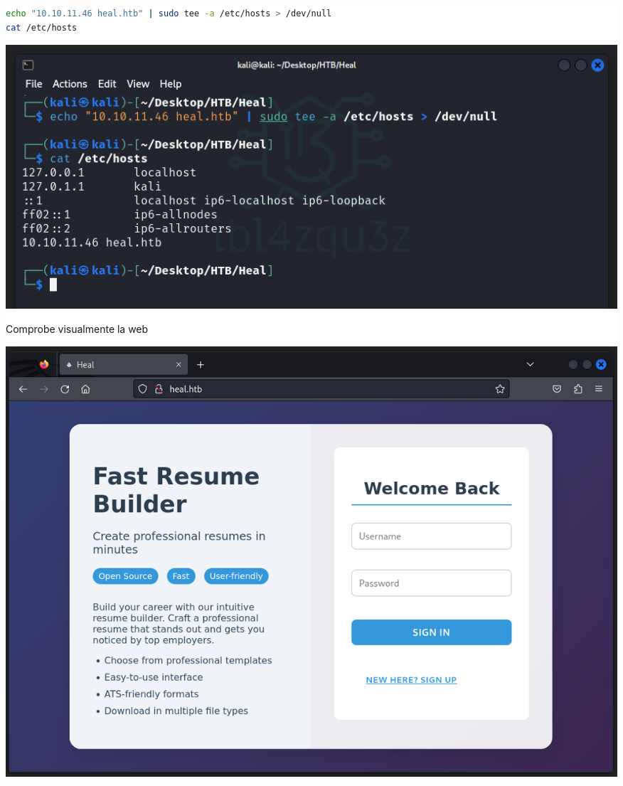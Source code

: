 ```sh
echo "10.10.11.46 heal.htb" | sudo tee -a /etc/hosts > /dev/null
cat /etc/hosts
```

![alt text](../assets/images/heal/image-2.png)

Comprobe visualmente la web

![alt text](../assets/images/heal/image-3.png)
